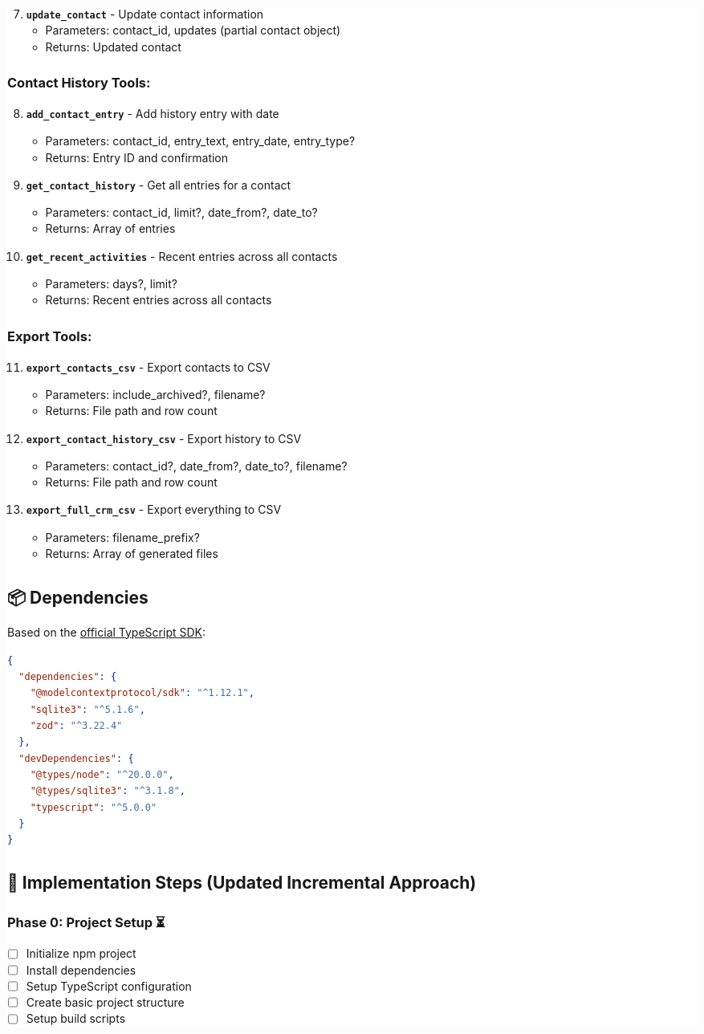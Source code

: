 7. **`update_contact`** - Update contact information
   - Parameters: contact_id, updates (partial contact object)
   - Returns: Updated contact

### Contact History Tools:
8. **`add_contact_entry`** - Add history entry with date
   - Parameters: contact_id, entry_text, entry_date, entry_type?
   - Returns: Entry ID and confirmation

9. **`get_contact_history`** - Get all entries for a contact
   - Parameters: contact_id, limit?, date_from?, date_to?
   - Returns: Array of entries

10. **`get_recent_activities`** - Recent entries across all contacts
    - Parameters: days?, limit?
    - Returns: Recent entries across all contacts

### Export Tools:
11. **`export_contacts_csv`** - Export contacts to CSV
    - Parameters: include_archived?, filename?
    - Returns: File path and row count

12. **`export_contact_history_csv`** - Export history to CSV
    - Parameters: contact_id?, date_from?, date_to?, filename?
    - Returns: File path and row count

13. **`export_full_crm_csv`** - Export everything to CSV
    - Parameters: filename_prefix?
    - Returns: Array of generated files

## 📦 Dependencies

Based on the [official TypeScript SDK](https://github.com/modelcontextprotocol/typescript-sdk):

```json
{
  "dependencies": {
    "@modelcontextprotocol/sdk": "^1.12.1",
    "sqlite3": "^5.1.6",
    "zod": "^3.22.4"
  },
  "devDependencies": {
    "@types/node": "^20.0.0",
    "@types/sqlite3": "^3.1.8",
    "typescript": "^5.0.0"
  }
}
```

## 🔧 Implementation Steps (Updated Incremental Approach)

### Phase 0: Project Setup ⏳
- [ ] Initialize npm project
- [ ] Install dependencies
- [ ] Setup TypeScript configuration
- [ ] Create basic project structure
- [ ] Setup build scripts
